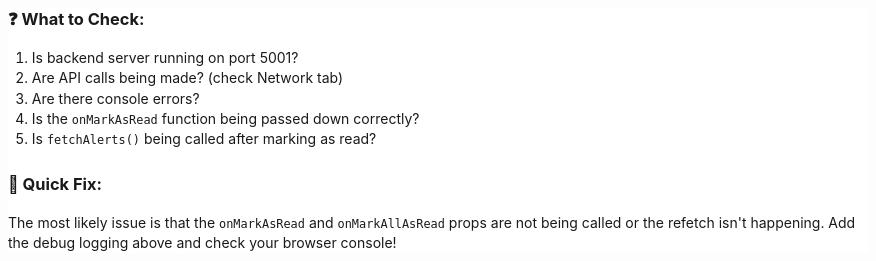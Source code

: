 ### ❓ What to Check:
1. Is backend server running on port 5001?
2. Are API calls being made? (check Network tab)
3. Are there console errors?
4. Is the `onMarkAsRead` function being passed down correctly?
5. Is `fetchAlerts()` being called after marking as read?

### 🔧 Quick Fix:

The most likely issue is that the `onMarkAsRead` and `onMarkAllAsRead` props are not being called or the refetch isn't happening. Add the debug logging above and check your browser console!

